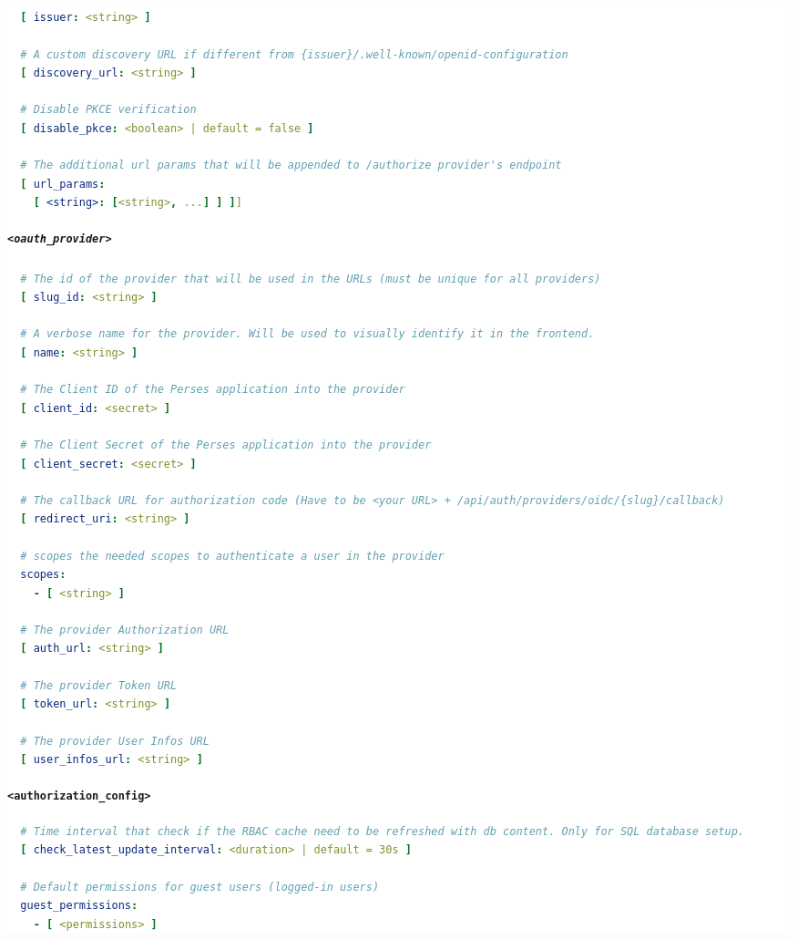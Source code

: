 ```yaml
  [ issuer: <string> ]

  # A custom discovery URL if different from {issuer}/.well-known/openid-configuration
  [ discovery_url: <string> ]

  # Disable PKCE verification
  [ disable_pkce: <boolean> | default = false ]
  
  # The additional url params that will be appended to /authorize provider's endpoint
  [ url_params:
    [ <string>: [<string>, ...] ] ]]
```

##### `<oauth_provider>`

```yaml
  # The id of the provider that will be used in the URLs (must be unique for all providers)
  [ slug_id: <string> ]

  # A verbose name for the provider. Will be used to visually identify it in the frontend.
  [ name: <string> ]

  # The Client ID of the Perses application into the provider
  [ client_id: <secret> ]

  # The Client Secret of the Perses application into the provider
  [ client_secret: <secret> ]

  # The callback URL for authorization code (Have to be <your URL> + /api/auth/providers/oidc/{slug}/callback)
  [ redirect_uri: <string> ]

  # scopes the needed scopes to authenticate a user in the provider
  scopes:
    - [ <string> ]

  # The provider Authorization URL
  [ auth_url: <string> ]

  # The provider Token URL
  [ token_url: <string> ]

  # The provider User Infos URL
  [ user_infos_url: <string> ]

```

#### `<authorization_config>`

```yaml
  # Time interval that check if the RBAC cache need to be refreshed with db content. Only for SQL database setup.
  [ check_latest_update_interval: <duration> | default = 30s ]

  # Default permissions for guest users (logged-in users)
  guest_permissions:
    - [ <permissions> ]
```

